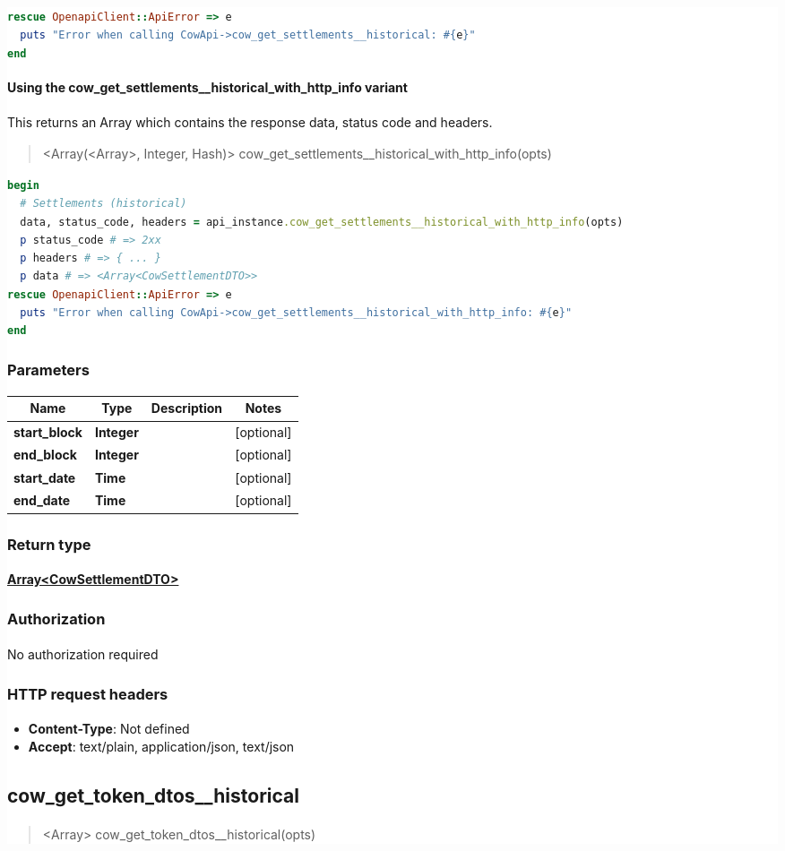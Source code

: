```ruby
rescue OpenapiClient::ApiError => e
  puts "Error when calling CowApi->cow_get_settlements__historical: #{e}"
end
```

#### Using the cow_get_settlements__historical_with_http_info variant

This returns an Array which contains the response data, status code and headers.

> <Array(<Array<CowSettlementDTO>>, Integer, Hash)> cow_get_settlements__historical_with_http_info(opts)

```ruby
begin
  # Settlements (historical)
  data, status_code, headers = api_instance.cow_get_settlements__historical_with_http_info(opts)
  p status_code # => 2xx
  p headers # => { ... }
  p data # => <Array<CowSettlementDTO>>
rescue OpenapiClient::ApiError => e
  puts "Error when calling CowApi->cow_get_settlements__historical_with_http_info: #{e}"
end
```

### Parameters

| Name | Type | Description | Notes |
| ---- | ---- | ----------- | ----- |
| **start_block** | **Integer** |  | [optional] |
| **end_block** | **Integer** |  | [optional] |
| **start_date** | **Time** |  | [optional] |
| **end_date** | **Time** |  | [optional] |

### Return type

[**Array&lt;CowSettlementDTO&gt;**](CowSettlementDTO.md)

### Authorization

No authorization required

### HTTP request headers

- **Content-Type**: Not defined
- **Accept**: text/plain, application/json, text/json


## cow_get_token_dtos__historical

> <Array<CowTokenDTO>> cow_get_token_dtos__historical(opts)
